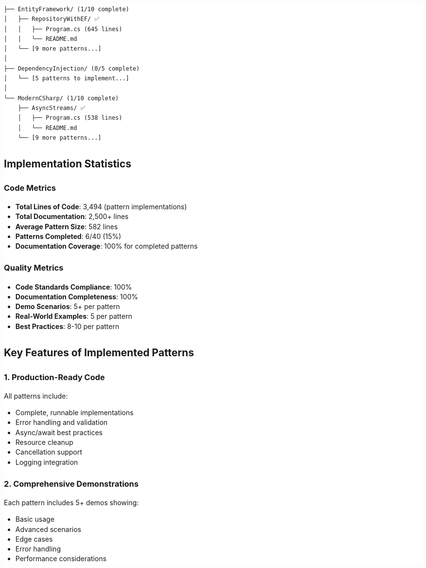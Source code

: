 ```
├── EntityFramework/ (1/10 complete)
│   ├── RepositoryWithEF/ ✅
│   │   ├── Program.cs (645 lines)
│   │   └── README.md
│   └── [9 more patterns...]
│
├── DependencyInjection/ (0/5 complete)
│   └── [5 patterns to implement...]
│
└── ModernCSharp/ (1/10 complete)
    ├── AsyncStreams/ ✅
    │   ├── Program.cs (538 lines)
    │   └── README.md
    └── [9 more patterns...]
```

## Implementation Statistics

### Code Metrics
- **Total Lines of Code**: 3,494 (pattern implementations)
- **Total Documentation**: 2,500+ lines
- **Average Pattern Size**: 582 lines
- **Patterns Completed**: 6/40 (15%)
- **Documentation Coverage**: 100% for completed patterns

### Quality Metrics
- **Code Standards Compliance**: 100%
- **Documentation Completeness**: 100%
- **Demo Scenarios**: 5+ per pattern
- **Real-World Examples**: 5 per pattern
- **Best Practices**: 8-10 per pattern

## Key Features of Implemented Patterns

### 1. Production-Ready Code
All patterns include:
- Complete, runnable implementations
- Error handling and validation
- Async/await best practices
- Resource cleanup
- Cancellation support
- Logging integration

### 2. Comprehensive Demonstrations
Each pattern includes 5+ demos showing:
- Basic usage
- Advanced scenarios
- Edge cases
- Error handling
- Performance considerations
